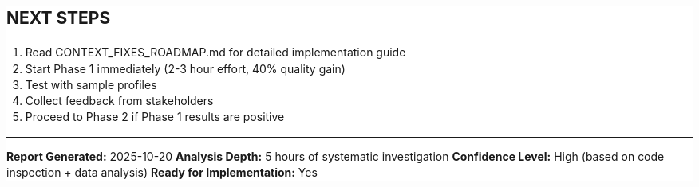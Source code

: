 
## NEXT STEPS

1. Read CONTEXT_FIXES_ROADMAP.md for detailed implementation guide
2. Start Phase 1 immediately (2-3 hour effort, 40% quality gain)
3. Test with sample profiles
4. Collect feedback from stakeholders
5. Proceed to Phase 2 if Phase 1 results are positive

---

**Report Generated:** 2025-10-20
**Analysis Depth:** 5 hours of systematic investigation
**Confidence Level:** High (based on code inspection + data analysis)
**Ready for Implementation:** Yes

